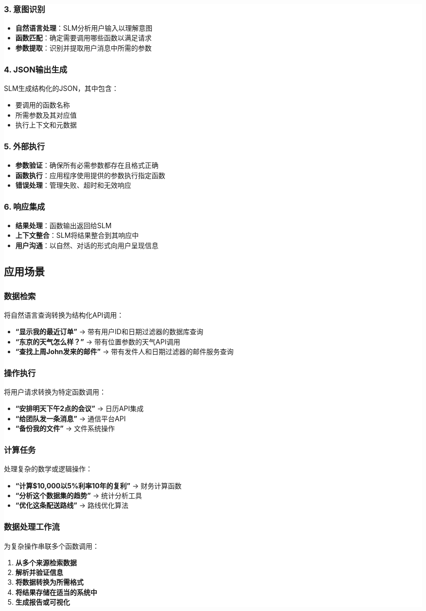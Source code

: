 ### 3. 意图识别
- **自然语言处理**：SLM分析用户输入以理解意图
- **函数匹配**：确定需要调用哪些函数以满足请求
- **参数提取**：识别并提取用户消息中所需的参数

### 4. JSON输出生成
SLM生成结构化的JSON，其中包含：
- 要调用的函数名称
- 所需参数及其对应值
- 执行上下文和元数据

### 5. 外部执行
- **参数验证**：确保所有必需参数都存在且格式正确
- **函数执行**：应用程序使用提供的参数执行指定函数
- **错误处理**：管理失败、超时和无效响应

### 6. 响应集成
- **结果处理**：函数输出返回给SLM
- **上下文整合**：SLM将结果整合到其响应中
- **用户沟通**：以自然、对话的形式向用户呈现信息

## 应用场景

### 数据检索
将自然语言查询转换为结构化API调用：
- **“显示我的最近订单”** → 带有用户ID和日期过滤器的数据库查询
- **“东京的天气怎么样？”** → 带有位置参数的天气API调用
- **“查找上周John发来的邮件”** → 带有发件人和日期过滤器的邮件服务查询

### 操作执行
将用户请求转换为特定函数调用：
- **“安排明天下午2点的会议”** → 日历API集成
- **“给团队发一条消息”** → 通信平台API
- **“备份我的文件”** → 文件系统操作

### 计算任务
处理复杂的数学或逻辑操作：
- **“计算$10,000以5%利率10年的复利”** → 财务计算函数
- **“分析这个数据集的趋势”** → 统计分析工具
- **“优化这条配送路线”** → 路线优化算法

### 数据处理工作流
为复杂操作串联多个函数调用：
1. **从多个来源检索数据**
2. **解析并验证信息**
3. **将数据转换为所需格式**
4. **将结果存储在适当的系统中**
5. **生成报告或可视化**
